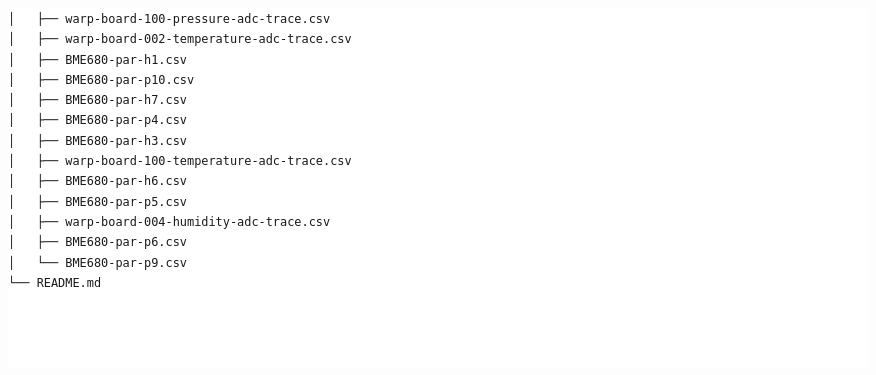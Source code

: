 ```
│   ├── warp-board-100-pressure-adc-trace.csv
│   ├── warp-board-002-temperature-adc-trace.csv
│   ├── BME680-par-h1.csv
│   ├── BME680-par-p10.csv
│   ├── BME680-par-h7.csv
│   ├── BME680-par-p4.csv
│   ├── BME680-par-h3.csv
│   ├── warp-board-100-temperature-adc-trace.csv
│   ├── BME680-par-h6.csv
│   ├── BME680-par-p5.csv
│   ├── warp-board-004-humidity-adc-trace.csv
│   ├── BME680-par-p6.csv
│   └── BME680-par-p9.csv
└── README.md
```



<br/>
<br/>
<br/>


[^0]: Bosch Sensortec, [BME680 Datasheet](https://www.bosch-sensortec.com/products/environmental-sensors/gas-sensors/bme680/), 2020.

[^1]: T. Newton, J. T. Meech, and P. Stanley-Marbell, ["Machine Learning for Sensor Transducer Conversion Routines"](https://physcomp.eng.cam.ac.uk/machine-learning-for-sensor-transducer-conversion-and-calibration-routines/). IEEE Embedded Systems Letters, 2021.

[^2]: The [Status Quo on Dealing with Measurements and Uncertainty (text)](https://f-of-e.github.io/HtmlChapters/chapter-02-measurements-and-uncertainty/chapter-02-measurements-and-uncertainty.html) that only works for a restricted set of real-world cases.

[^3]:  The [Status Quo on Dealing with Measurements and Uncertainty (video)](https://f-of-e.org/chapter-02) that only works for a restricted set of real-world cases.
